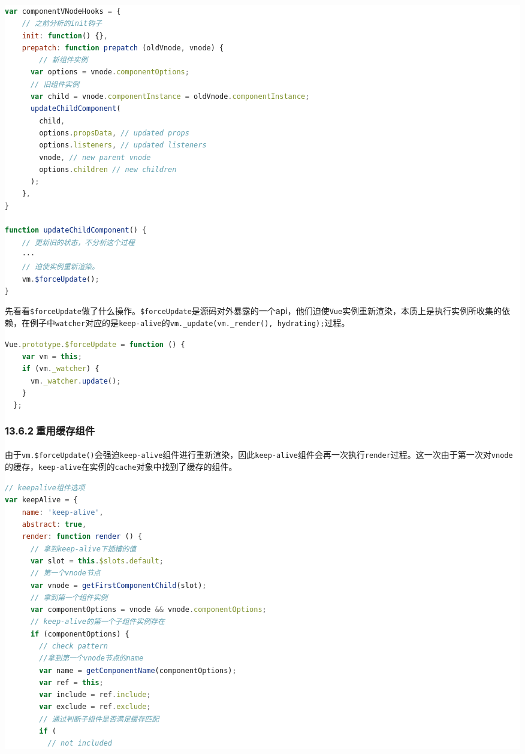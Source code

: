 ```js
var componentVNodeHooks = {
    // 之前分析的init钩子 
    init: function() {},
    prepatch: function prepatch (oldVnode, vnode) {
        // 新组件实例
      var options = vnode.componentOptions;
      // 旧组件实例
      var child = vnode.componentInstance = oldVnode.componentInstance;
      updateChildComponent(
        child,
        options.propsData, // updated props
        options.listeners, // updated listeners
        vnode, // new parent vnode
        options.children // new children
      );
    },
}

function updateChildComponent() {
    // 更新旧的状态，不分析这个过程
    ···
    // 迫使实例重新渲染。
    vm.$forceUpdate();
}
```

先看看```$forceUpdate```做了什么操作。```$forceUpdate```是源码对外暴露的一个api，他们迫使```Vue```实例重新渲染，本质上是执行实例所收集的依赖，在例子中```watcher```对应的是```keep-alive```的```vm._update(vm._render(), hydrating);```过程。
```js
Vue.prototype.$forceUpdate = function () {
    var vm = this;
    if (vm._watcher) {
      vm._watcher.update();
    }
  };
```

### 13.6.2 重用缓存组件
由于```vm.$forceUpdate()```会强迫```keep-alive```组件进行重新渲染，因此```keep-alive```组件会再一次执行```render```过程。这一次由于第一次对```vnode```的缓存，```keep-alive```在实例的```cache```对象中找到了缓存的组件。

```js
// keepalive组件选项
var keepAlive = {
    name: 'keep-alive',
    abstract: true,
    render: function render () {
      // 拿到keep-alive下插槽的值
      var slot = this.$slots.default;
      // 第一个vnode节点
      var vnode = getFirstComponentChild(slot);
      // 拿到第一个组件实例
      var componentOptions = vnode && vnode.componentOptions;
      // keep-alive的第一个子组件实例存在
      if (componentOptions) {
        // check pattern
        //拿到第一个vnode节点的name
        var name = getComponentName(componentOptions);
        var ref = this;
        var include = ref.include;
        var exclude = ref.exclude;
        // 通过判断子组件是否满足缓存匹配
        if (
          // not included
```